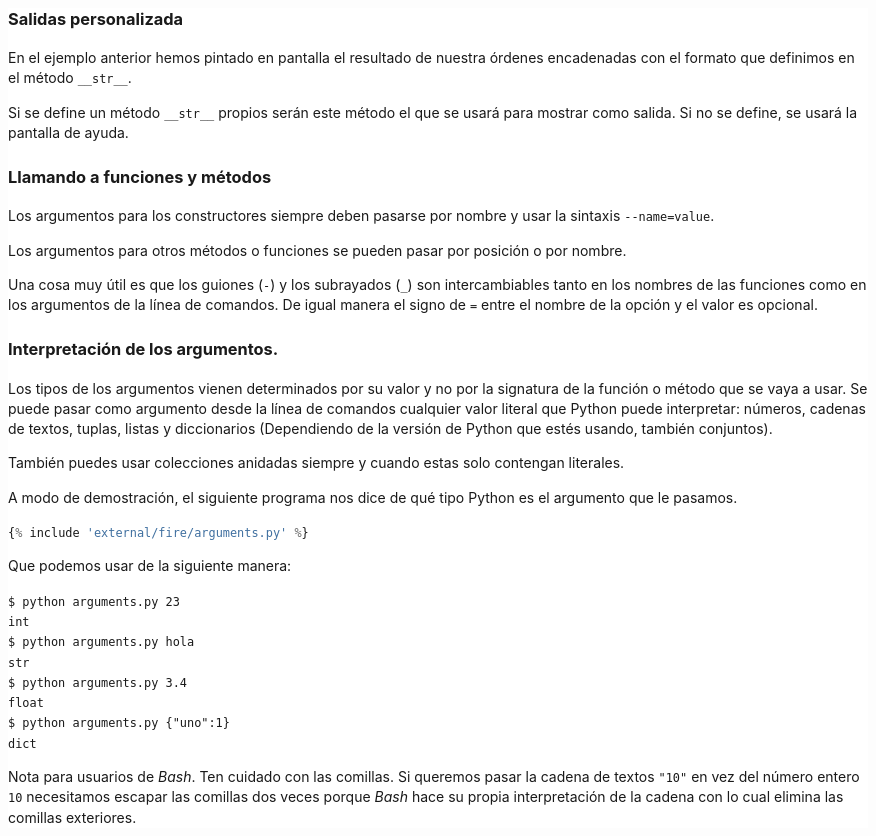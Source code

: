 ### Salidas personalizada

En el ejemplo anterior hemos pintado en pantalla el resultado de nuestra
órdenes encadenadas con el formato que definimos en el método `__str__`.

Si se define un método `__str__` propios serán este método el que se
usará para mostrar como salida. Si no se define, se usará la pantalla de
ayuda.

### Llamando a funciones y métodos

Los argumentos para los constructores siempre deben pasarse por nombre y
usar la sintaxis `--name=value`.

Los argumentos para otros métodos o funciones se pueden pasar por
posición o por nombre.

Una cosa muy útil es que los guiones (`-`) y los subrayados (`_`) son
intercambiables tanto en los nombres de las funciones como en los
argumentos de la línea de comandos. De igual manera el signo de `=`
entre el nombre de la opción y el valor es opcional.

### Interpretación de los argumentos.

Los tipos de los argumentos vienen determinados por su valor y no por la
signatura de la función o método que se vaya a usar. Se puede pasar como
argumento desde la línea de comandos cualquier valor literal que Python
puede interpretar: números, cadenas de textos, tuplas, listas y
diccionarios (Dependiendo de la versión de Python que estés usando,
también conjuntos).

También puedes usar colecciones anidadas siempre y cuando estas solo
contengan literales.

A modo de demostración, el siguiente programa nos dice de qué tipo
Python es el argumento que le pasamos.

```python
{% include 'external/fire/arguments.py' %}
```

Que podemos usar de la siguiente manera:

```shell
$ python arguments.py 23
int
$ python arguments.py hola
str
$ python arguments.py 3.4
float
$ python arguments.py {"uno":1}
dict
```

Nota para usuarios de *Bash*. Ten cuidado con las comillas. Si queremos
pasar la cadena de textos `"10"` en vez del número entero `10`
necesitamos escapar las comillas dos veces porque *Bash* hace su propia
interpretación de la cadena con lo cual elimina las comillas exteriores.
